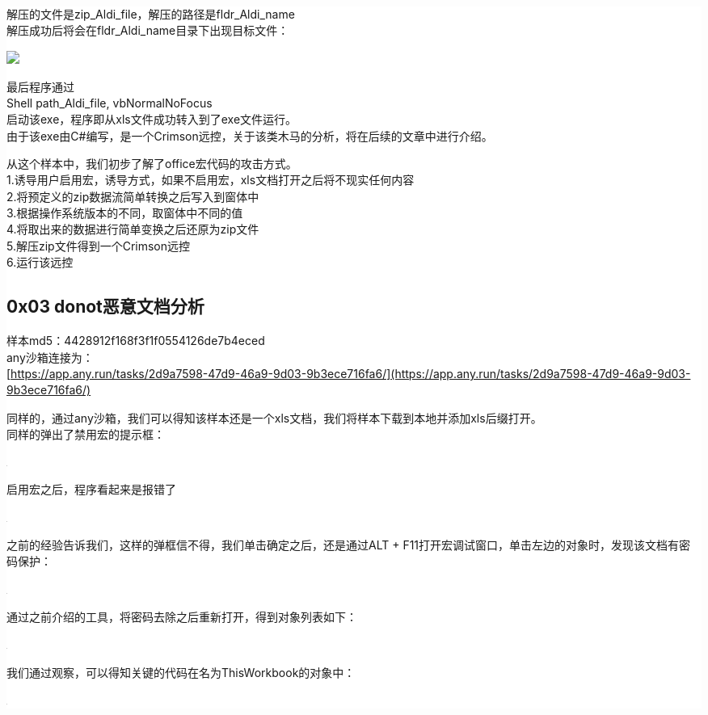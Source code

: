 解压的文件是zip_Aldi_file，解压的路径是fldr_Aldi_name<br>
解压成功后将会在fldr_Aldi_name目录下出现目标文件：

[![](https://p5.ssl.qhimg.com/t017612f3960886dd9d.png)](https://p5.ssl.qhimg.com/t017612f3960886dd9d.png)

最后程序通过<br>
Shell path_Aldi_file, vbNormalNoFocus<br>
启动该exe，程序即从xls文件成功转入到了exe文件运行。<br>
由于该exe由C#编写，是一个Crimson远控，关于该类木马的分析，将在后续的文章中进行介绍。

从这个样本中，我们初步了解了office宏代码的攻击方式。<br>
1.诱导用户启用宏，诱导方式，如果不启用宏，xls文档打开之后将不现实任何内容<br>
2.将预定义的zip数据流简单转换之后写入到窗体中<br>
3.根据操作系统版本的不同，取窗体中不同的值<br>
4.将取出来的数据进行简单变换之后还原为zip文件<br>
5.解压zip文件得到一个Crimson远控<br>
6.运行该远控



## 0x03 donot恶意文档分析

样本md5：4428912f168f3f1f0554126de7b4eced<br>
any沙箱连接为：<br>[https://app.any.run/tasks/2d9a7598-47d9-46a9-9d03-9b3ece716fa6/](https://app.any.run/tasks/2d9a7598-47d9-46a9-9d03-9b3ece716fa6/)

同样的，通过any沙箱，我们可以得知该样本还是一个xls文档，我们将样本下载到本地并添加xls后缀打开。<br>
同样的弹出了禁用宏的提示框：

[![](data:image/png;base64,iVBORw0KGgoAAAANSUhEUgAAAAEAAAABCAYAAAAfFcSJAAAAAXNSR0IArs4c6QAAAARnQU1BAACxjwv8YQUAAAAJcEhZcwAADsQAAA7EAZUrDhsAAAANSURBVBhXYzh8+PB/AAffA0nNPuCLAAAAAElFTkSuQmCC)](https://p1.ssl.qhimg.com/t01ac540bfe99ccfe8a.png)

启用宏之后，程序看起来是报错了

[![](data:image/png;base64,iVBORw0KGgoAAAANSUhEUgAAAAEAAAABCAYAAAAfFcSJAAAAAXNSR0IArs4c6QAAAARnQU1BAACxjwv8YQUAAAAJcEhZcwAADsQAAA7EAZUrDhsAAAANSURBVBhXYzh8+PB/AAffA0nNPuCLAAAAAElFTkSuQmCC)](https://p1.ssl.qhimg.com/t018a620cb6354715d0.png)

之前的经验告诉我们，这样的弹框信不得，我们单击确定之后，还是通过ALT + F11打开宏调试窗口，单击左边的对象时，发现该文档有密码保护：

[![](data:image/png;base64,iVBORw0KGgoAAAANSUhEUgAAAAEAAAABCAYAAAAfFcSJAAAAAXNSR0IArs4c6QAAAARnQU1BAACxjwv8YQUAAAAJcEhZcwAADsQAAA7EAZUrDhsAAAANSURBVBhXYzh8+PB/AAffA0nNPuCLAAAAAElFTkSuQmCC)](https://p2.ssl.qhimg.com/t01c7259e160f7164d0.png)

通过之前介绍的工具，将密码去除之后重新打开，得到对象列表如下：

[![](data:image/png;base64,iVBORw0KGgoAAAANSUhEUgAAAAEAAAABCAYAAAAfFcSJAAAAAXNSR0IArs4c6QAAAARnQU1BAACxjwv8YQUAAAAJcEhZcwAADsQAAA7EAZUrDhsAAAANSURBVBhXYzh8+PB/AAffA0nNPuCLAAAAAElFTkSuQmCC)](https://p5.ssl.qhimg.com/t01daa364fb99b13314.png)

我们通过观察，可以得知关键的代码在名为ThisWorkbook的对象中：

[![](data:image/png;base64,iVBORw0KGgoAAAANSUhEUgAAAAEAAAABCAYAAAAfFcSJAAAAAXNSR0IArs4c6QAAAARnQU1BAACxjwv8YQUAAAAJcEhZcwAADsQAAA7EAZUrDhsAAAANSURBVBhXYzh8+PB/AAffA0nNPuCLAAAAAElFTkSuQmCC)](https://p2.ssl.qhimg.com/t0138e4808312fb6396.png)
